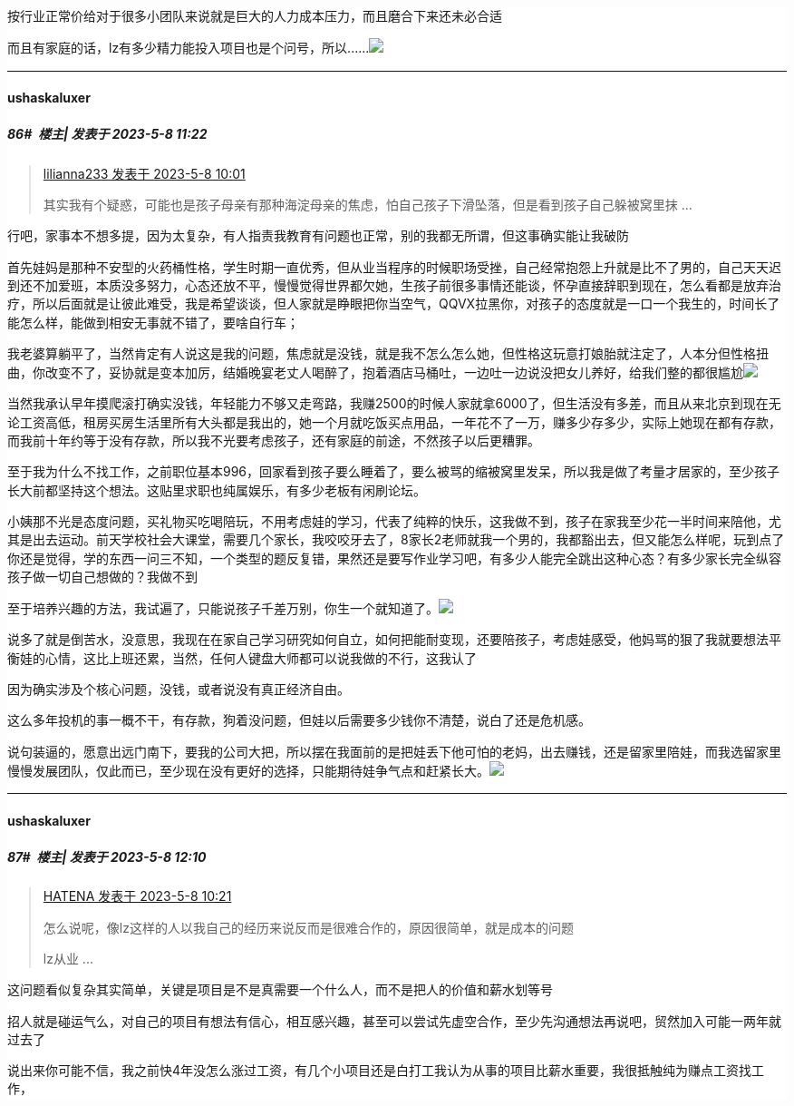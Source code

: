 按行业正常价给对于很多小团队来说就是巨大的人力成本压力，而且磨合下来还未必合适

而且有家庭的话，lz有多少精力能投入项目也是个问号，所以......<img src="https://static.saraba1st.com/image/smiley/face2017/163.png" referrerpolicy="no-referrer">


*****

####  ushaskaluxer  
##### 86#         楼主| 发表于 2023-5-8 11:22

<blockquote><a href="httphttps://bbs.saraba1st.com/2b/forum.php?mod=redirect&amp;goto=findpost&amp;pid=60770038&amp;ptid=2132990" target="_blank">lilianna233 发表于 2023-5-8 10:01</a>

其实我有个疑惑，可能也是孩子母亲有那种海淀母亲的焦虑，怕自己孩子下滑坠落，但是看到孩子自己躲被窝里抹 ...</blockquote>
行吧，家事本不想多提，因为太复杂，有人指责我教育有问题也正常，别的我都无所谓，但这事确实能让我破防

首先娃妈是那种不安型的火药桶性格，学生时期一直优秀，但从业当程序的时候职场受挫，自己经常抱怨上升就是比不了男的，自己天天迟到还不加爱班，本质没多努力，心态还放不平，慢慢觉得世界都欠她，生孩子前很多事情还能谈，怀孕直接辞职到现在，怎么看都是放弃治疗，所以后面就是让彼此难受，我是希望谈谈，但人家就是睁眼把你当空气，QQVX拉黑你，对孩子的态度就是一口一个我生的，时间长了能怎么样，能做到相安无事就不错了，要啥自行车；

我老婆算躺平了，当然肯定有人说这是我的问题，焦虑就是没钱，就是我不怎么怎么她，但性格这玩意打娘胎就注定了，人本分但性格扭曲，你改变不了，妥协就是变本加厉，结婚晚宴老丈人喝醉了，抱着酒店马桶吐，一边吐一边说没把女儿养好，给我们整的都很尴尬<img src="https://static.saraba1st.com/image/smiley/face2017/002.png" referrerpolicy="no-referrer">

当然我承认早年摸爬滚打确实没钱，年轻能力不够又走弯路，我赚2500的时候人家就拿6000了，但生活没有多差，而且从来北京到现在无论工资高低，租房买房生活里所有大头都是我出的，她一个月就吃饭买点用品，一年花不了一万，赚多少存多少，实际上她现在都有存款，而我前十年约等于没有存款，所以我不光要考虑孩子，还有家庭的前途，不然孩子以后更糟罪。

至于我为什么不找工作，之前职位基本996，回家看到孩子要么睡着了，要么被骂的缩被窝里发呆，所以我是做了考量才居家的，至少孩子长大前都坚持这个想法。这贴里求职也纯属娱乐，有多少老板有闲刷论坛。

小姨那不光是态度问题，买礼物买吃喝陪玩，不用考虑娃的学习，代表了纯粹的快乐，这我做不到，孩子在家我至少花一半时间来陪他，尤其是出去运动。前天学校社会大课堂，需要几个家长，我咬咬牙去了，8家长2老师就我一个男的，我都豁出去，但又能怎么样呢，玩到点了你还是觉得，学的东西一问三不知，一个类型的题反复错，果然还是要写作业学习吧，有多少人能完全跳出这种心态？有多少家长完全纵容孩子做一切自己想做的？我做不到

至于培养兴趣的方法，我试遍了，只能说孩子千差万别，你生一个就知道了。<img src="https://static.saraba1st.com/image/smiley/face2017/002.png" referrerpolicy="no-referrer">

说多了就是倒苦水，没意思，我现在在家自己学习研究如何自立，如何把能耐变现，还要陪孩子，考虑娃感受，他妈骂的狠了我就要想法平衡娃的心情，这比上班还累，当然，任何人键盘大师都可以说我做的不行，这我认了

因为确实涉及个核心问题，没钱，或者说没有真正经济自由。

这么多年投机的事一概不干，有存款，狗着没问题，但娃以后需要多少钱你不清楚，说白了还是危机感。

说句装逼的，愿意出远门南下，要我的公司大把，所以摆在我面前的是把娃丢下他可怕的老妈，出去赚钱，还是留家里陪娃，而我选留家里慢慢发展团队，仅此而已，至少现在没有更好的选择，只能期待娃争气点和赶紧长大。<img src="https://static.saraba1st.com/image/smiley/face2017/068.png" referrerpolicy="no-referrer">


*****

####  ushaskaluxer  
##### 87#         楼主| 发表于 2023-5-8 12:10

<blockquote><a href="httphttps://bbs.saraba1st.com/2b/forum.php?mod=redirect&amp;goto=findpost&amp;pid=60770400&amp;ptid=2132990" target="_blank">HATENA 发表于 2023-5-8 10:21</a>

怎么说呢，像lz这样的人以我自己的经历来说反而是很难合作的，原因很简单，就是成本的问题

lz从业 ...</blockquote>
这问题看似复杂其实简单，关键是项目是不是真需要一个什么人，而不是把人的价值和薪水划等号

招人就是碰运气么，对自己的项目有想法有信心，相互感兴趣，甚至可以尝试先虚空合作，至少先沟通想法再说吧，贸然加入可能一两年就过去了

说出来你可能不信，我之前快4年没怎么涨过工资，有几个小项目还是白打工我认为从事的项目比薪水重要，我很抵触纯为赚点工资找工作，

